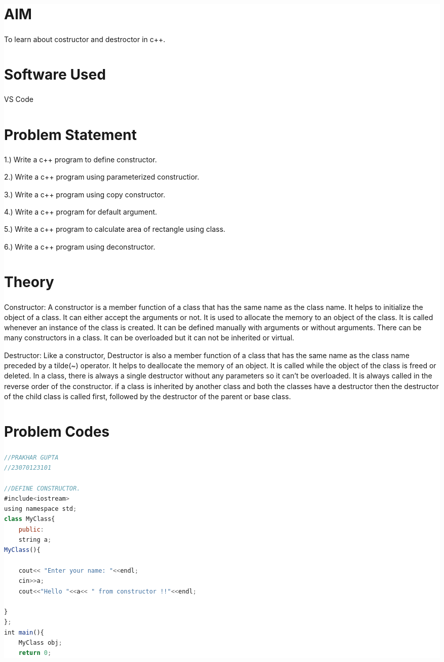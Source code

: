 # AIM
To learn about costructor and destroctor in c++.

# Software Used
VS Code

# Problem Statement
1.) Write a c++ program to define constructor.

2.) Write a c++ program using parameterized constructior.

3.) Write a c++ program using copy constructor.

4.) Write a c++ program for default argument.

5.) Write a c++ program to calculate area of rectangle using class.

6.) Write a c++ program using deconstructor.



# Theory

Constructor: 
A constructor is a member function of a class that has the same name as the class name. It helps to initialize the object of a class. It can either accept the arguments or not. It is used to allocate the memory to an object of the class. It is called whenever an instance of the class is created. It can be defined manually with arguments or without arguments. There can be many constructors in a class. It can be overloaded but it can not be inherited or virtual. 

Destructor: 
Like a constructor, Destructor is also a member function of a class that has the same name as the class name preceded by a tilde(~) operator. It helps to deallocate the memory of an object. It is called while the object of the class is freed or deleted. In a class, there is always a single destructor without any parameters so it can’t be overloaded. It is always called in the reverse order of the constructor. if a class is inherited by another class and both the classes have a destructor then the destructor of the child class is called first, followed by the destructor of the parent or base class. 

# Problem Codes

```javascript
//PRAKHAR GUPTA
//23070123101

//DEFINE CONSTRUCTOR.
#include<iostream>
using namespace std;
class MyClass{
    public:
    string a;
MyClass(){

    cout<< "Enter your name: "<<endl;
    cin>>a;
    cout<<"Hello "<<a<< " from constructor !!"<<endl;

}
};
int main(){
    MyClass obj;
    return 0;
```